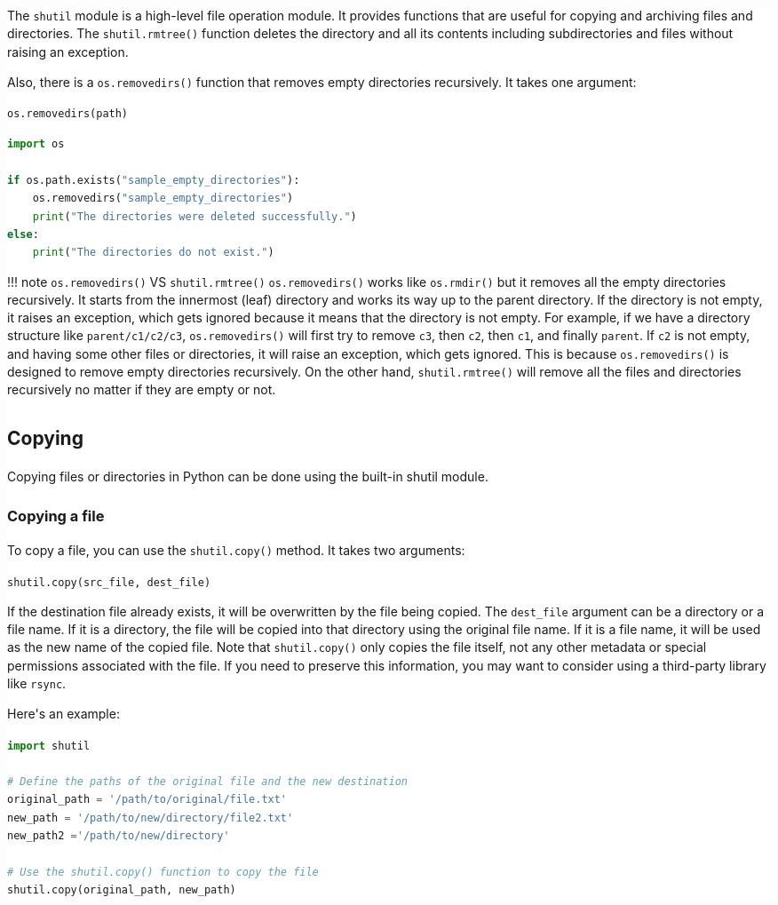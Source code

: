 The `shutil` module is a high-level file operation module. It provides functions that are useful for copying and archiving files and directories.
The `shutil.rmtree()` function deletes the directory and all its contents including subdirectories and files without raising an exception.

Also, there is a `os.removedirs()` function that removes empty directories recursively. It takes one argument:

```python
os.removedirs(path)
```

```python {cmd, .line-numbers}
import os

if os.path.exists("sample_empty_directories"):
    os.removedirs("sample_empty_directories")
    print("The directories were deleted successfully.")
else:
    print("The directories do not exist.")
```

!!! note `os.removedirs()` VS `shutil.rmtree()`
    `os.removedirs()` works like `os.rmdir()` but it removes all the empty directories recursively. It starts from the innermost (leaf) directory and works its way up to the parent directory. If the directory is not empty, it raises an exception, which gets ignored because it means that the directory is not empty. For example, if we have a directory structure like `parent/c1/c2/c3`, `os.removedirs()` will first try to remove `c3`, then `c2`, then `c1`, and finally `parent`. If `c2` is not empty, and having some other files or directories, it will raise an exception, which gets ignored. This is because `os.removedirs()` is designed to remove empty directories recursively. On the other hand, `shutil.rmtree()` will remove all the files and directories recursively no matter if they are empty or not.

## Copying

Copying files or directories in Python can be done using the built-in shutil module.

### Copying a file

To copy a file, you can use the `shutil.copy()` method. It takes two arguments:

```python
shutil.copy(src_file, dest_file)
```

If the destination file already exists, it will be overwritten by the file being copied. The `dest_file` argument can be a directory or a file name. If it is a directory, the file will be copied into that directory using the original file name. If it is a file name, it will be used as the new name of the copied file.
Note that `shutil.copy()` only copies the file itself, not any other metadata or special permissions associated with the file. If you need to preserve this information, you may want to consider using a third-party library like `rsync`.

Here's an example:

```python
import shutil

# Define the paths of the original file and the new destination
original_path = '/path/to/original/file.txt'
new_path = '/path/to/new/directory/file2.txt' 
new_path2 ='/path/to/new/directory'

# Use the shutil.copy() function to copy the file
shutil.copy(original_path, new_path)
```
